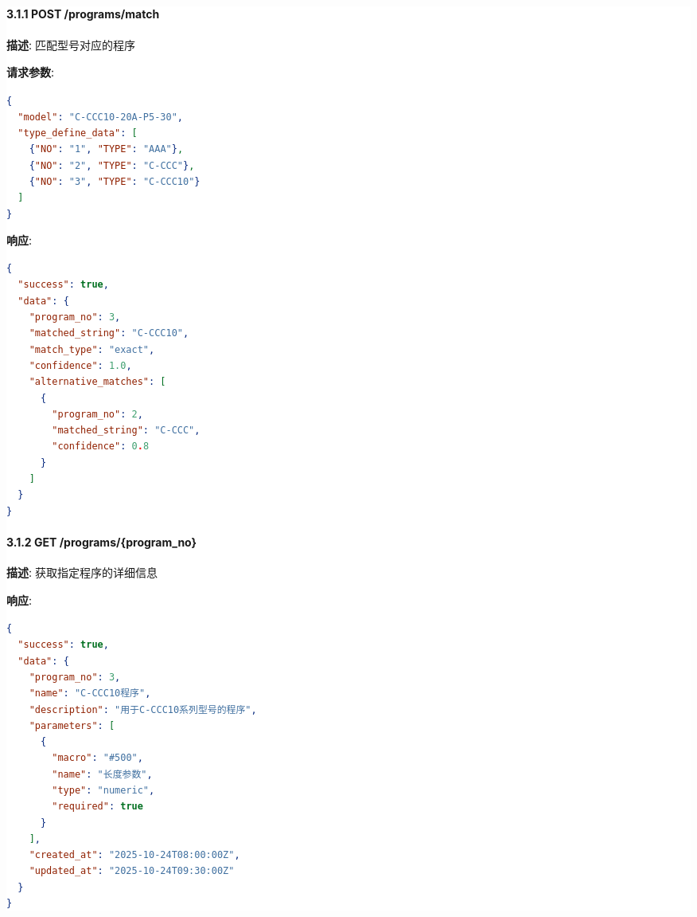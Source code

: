 #### 3.1.1 POST /programs/match
**描述**: 匹配型号对应的程序

**请求参数**:
```json
{
  "model": "C-CCC10-20A-P5-30",
  "type_define_data": [
    {"NO": "1", "TYPE": "AAA"},
    {"NO": "2", "TYPE": "C-CCC"},
    {"NO": "3", "TYPE": "C-CCC10"}
  ]
}
```

**响应**:
```json
{
  "success": true,
  "data": {
    "program_no": 3,
    "matched_string": "C-CCC10",
    "match_type": "exact",
    "confidence": 1.0,
    "alternative_matches": [
      {
        "program_no": 2,
        "matched_string": "C-CCC", 
        "confidence": 0.8
      }
    ]
  }
}
```

#### 3.1.2 GET /programs/{program_no}
**描述**: 获取指定程序的详细信息

**响应**:
```json
{
  "success": true,
  "data": {
    "program_no": 3,
    "name": "C-CCC10程序",
    "description": "用于C-CCC10系列型号的程序",
    "parameters": [
      {
        "macro": "#500",
        "name": "长度参数",
        "type": "numeric",
        "required": true
      }
    ],
    "created_at": "2025-10-24T08:00:00Z",
    "updated_at": "2025-10-24T09:30:00Z"
  }
}
```
